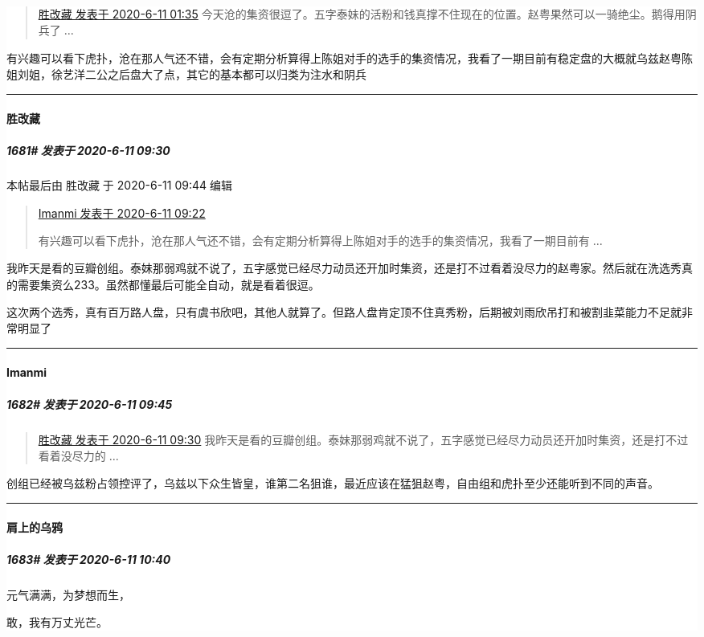 

<blockquote><a href="httphttps://bbs.saraba1st.com/2b/forum.php?mod=redirect&amp;goto=findpost&amp;pid=47757345&amp;ptid=1923068" target="_blank">胜改藏 发表于 2020-6-11 01:35</a>
今天沧的集资很逗了。五字泰妹的活粉和钱真撑不住现在的位置。赵粤果然可以一骑绝尘。鹅得用阴兵了 ...</blockquote>
有兴趣可以看下虎扑，沧在那人气还不错，会有定期分析算得上陈姐对手的选手的集资情况，我看了一期目前有稳定盘的大概就乌兹赵粤陈姐刘姐，徐艺洋二公之后盘大了点，其它的基本都可以归类为注水和阴兵







-----

####  胜改藏  
##### 1681#       发表于 2020-6-11 09:30



 本帖最后由 胜改藏 于 2020-6-11 09:44 编辑 
<blockquote><a href="httphttps://bbs.saraba1st.com/2b/forum.php?mod=redirect&amp;goto=findpost&amp;pid=47758819&amp;ptid=1923068" target="_blank">Imanmi 发表于 2020-6-11 09:22</a>

有兴趣可以看下虎扑，沧在那人气还不错，会有定期分析算得上陈姐对手的选手的集资情况，我看了一期目前有 ...</blockquote>
我昨天是看的豆瓣创组。泰妹那弱鸡就不说了，五字感觉已经尽力动员还开加时集资，还是打不过看着没尽力的赵粤家。然后就在洗选秀真的需要集资么233。虽然都懂最后可能全自动，就是看着很逗。

这次两个选秀，真有百万路人盘，只有虞书欣吧，其他人就算了。但路人盘肯定顶不住真秀粉，后期被刘雨欣吊打和被割韭菜能力不足就非常明显了








-----

####  Imanmi  
##### 1682#       发表于 2020-6-11 09:45



<blockquote><a href="httphttps://bbs.saraba1st.com/2b/forum.php?mod=redirect&amp;goto=findpost&amp;pid=47758916&amp;ptid=1923068" target="_blank">胜改藏 发表于 2020-6-11 09:30</a>
我昨天是看的豆瓣创组。泰妹那弱鸡就不说了，五字感觉已经尽力动员还开加时集资，还是打不过看着没尽力的 ...</blockquote>
创组已经被乌兹粉占领控评了，乌兹以下众生皆皇，谁第二名狙谁，最近应该在猛狙赵粤，自由组和虎扑至少还能听到不同的声音。







-----

####  肩上的乌鸦  
##### 1683#       发表于 2020-6-11 10:40




元气满满，为梦想而生，

敢，我有万丈光芒。


